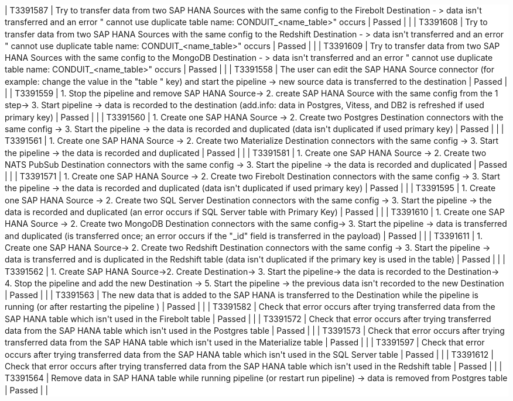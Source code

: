 | T3391587 | Try to transfer data from two SAP HANA Sources with the same config to the Firebolt Destination - > data isn't transferred and an error " cannot use duplicate table name: CONDUIT_<name_table>" occurs                                                       | Passed |         |
| T3391608 | Try to transfer data from two SAP HANA Sources with the same config to the Redshift Destination - > data isn't transferred and an error " cannot use duplicate table name: CONDUIT_<name_table>" occurs                                                       | Passed |         |
| T3391609 | Try to transfer data from two SAP HANA Sources with the same config to the MongoDB Destination - > data isn't transferred and an error " cannot use duplicate table name: CONDUIT_<name_table>" occurs                                                        | Passed |         |
| T3391558 | The user can edit the SAP HANA Source connector (for example: change the value in the "table " key) and start the pipeline -> new source data is transferred to the destination                                                                               | Passed |         |
| T3391559 | 1\. Stop the pipeline and remove SAP HANA Source-> 2. create SAP HANA Source with the same config from the 1 step-> 3. Start pipeline -> data is recorded to the destination (add.info: data in Postgres, Vitess, and DB2 is refreshed if used primary key)   | Passed |         |
| T3391560 | 1\. Create one SAP HANA Source -> 2. Create two Postgres Destination connectors with the same config -> 3. Start the pipeline -> the data is recorded and duplicated (data isn't duplicated if used primary key)                                              | Passed |         |
| T3391561 | 1\. Create one SAP HANA Source -> 2. Create two Materialize Destination connectors with the same config -> 3. Start the pipeline -> the data is recorded and duplicated                                                                                       | Passed |         |
| T3391581 | 1\. Create one SAP HANA Source -> 2. Create two NATS PubSub Destination connectors with the same config -> 3. Start the pipeline -> the data is recorded and duplicated                                                                                       | Passed |         |
| T3391571 | 1\. Create one SAP HANA Source -> 2. Create two Firebolt Destination connectors with the same config -> 3. Start the pipeline -> the data is recorded and duplicated (data isn't duplicated if used primary key)                                              | Passed |         |
| T3391595 | 1\. Create one SAP HANA Source -> 2. Create two SQL Server Destination connectors with the same config -> 3. Start the pipeline -> the data is recorded and duplicated (an error occurs if SQL Server table with Primary Key)                                 | Passed |         |
| T3391610 | 1\. Create one SAP HANA Source -> 2. Create two MongoDB Destination connectors with the same config-> 3. Start the pipeline -> data is transferred and duplicated (is transferred once; an error occurs if the "_id" field is transferred in the payload)     | Passed |         |
| T3391611 | 1\. Create one SAP HANA Source-> 2. Create two Redshift Destination connectors with the same config -> 3. Start the pipeline -> data is transferred and is duplicated in the Redshift table (data isn't duplicated if the primary key is used in the table)   | Passed |         |
| T3391562 | 1\. Create SAP HANA Source->2. Create Destination-> 3. Start the pipeline-> the data is recorded to the Destination-> 4. Stop the pipeline and add the new Destination -> 5. Start the pipeline -> the previous data isn't recorded to the new Destination    | Passed |         |
| T3391563 | The new data that is added to the SAP HANA is transferred to the Destination while the pipeline is running (or after restarting the pipeline )                                                                                                                | Passed |         |
| T3391582 | Check that error occurs after trying transferred data from the SAP HANA table which isn't used in the Firebolt table                                                                                                                                          | Passed |         |
| T3391572 | Check that error occurs after trying transferred data from the SAP HANA table which isn't used in the Postgres table                                                                                                                                          | Passed |         |
| T3391573 | Check that error occurs after trying transferred data from the SAP HANA table which isn't used in the Materialize table                                                                                                                                       | Passed |         |
| T3391597 | Check that error occurs after trying transferred data from the SAP HANA table which isn't used in the SQL Server table                                                                                                                                        | Passed |         |
| T3391612 | Check that error occurs after trying transferred data from the SAP HANA table which isn't used in the Redshift table                                                                                                                                          | Passed |         |
| T3391564 | Remove data in SAP HANA table while running pipeline (or restart run pipeline) -> data is removed from Postgres table                                                                                                                                         | Passed |         |